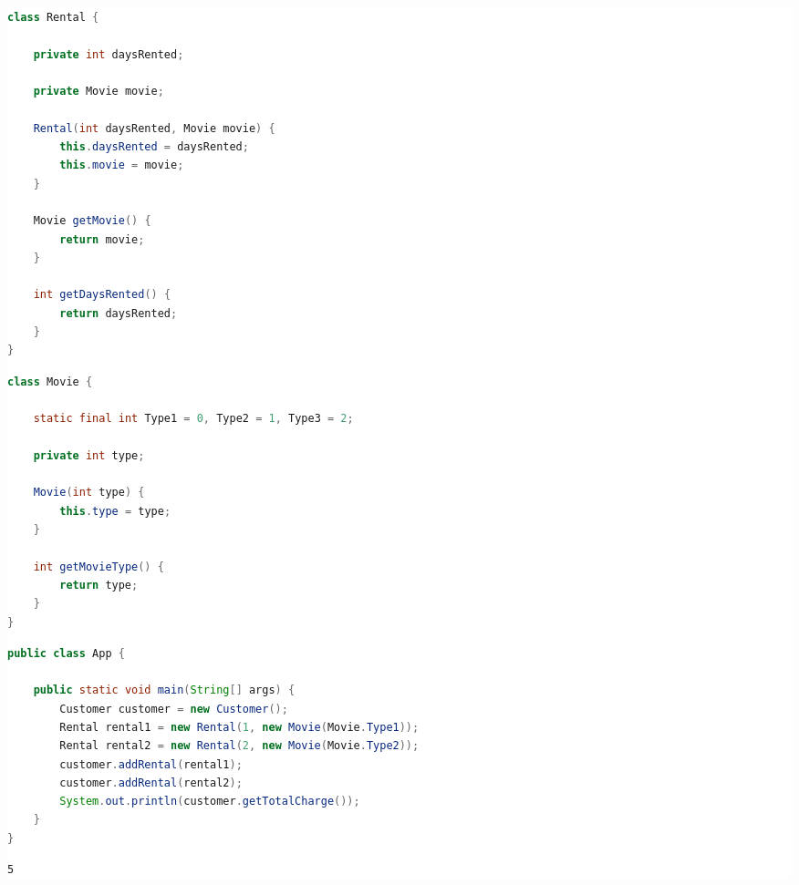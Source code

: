 ```java
class Rental {

    private int daysRented;

    private Movie movie;

    Rental(int daysRented, Movie movie) {
        this.daysRented = daysRented;
        this.movie = movie;
    }

    Movie getMovie() {
        return movie;
    }

    int getDaysRented() {
        return daysRented;
    }
}
```

```java
class Movie {

    static final int Type1 = 0, Type2 = 1, Type3 = 2;

    private int type;

    Movie(int type) {
        this.type = type;
    }

    int getMovieType() {
        return type;
    }
}
```

```java
public class App {

    public static void main(String[] args) {
        Customer customer = new Customer();
        Rental rental1 = new Rental(1, new Movie(Movie.Type1));
        Rental rental2 = new Rental(2, new Movie(Movie.Type2));
        customer.addRental(rental1);
        customer.addRental(rental2);
        System.out.println(customer.getTotalCharge());
    }
}
```

```html
5
```
